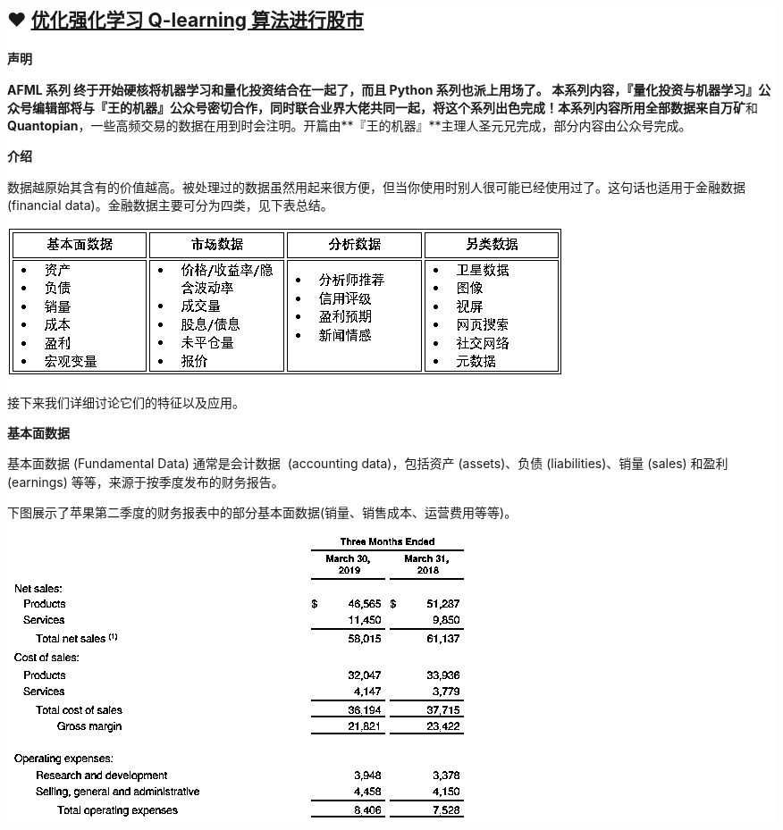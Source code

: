 ## ♥ [优化强化学习 Q-learning 算法进行股市](https://mp.weixin.qq.com/s?__biz=MzAxNTc0Mjg0Mg==&mid=2653290286&idx=1&sn=882d39a18018733b93c8c8eac385b515&chksm=802e3d3bb759b42d1fc849f96bf02ae87edf2eab01b0beecd9340112c7fb06b95cb2246d2429&token=1330520237&lang=zh_CN&scene=21#wechat_redirect)

**声明**

**AFML 系列 **终于开始硬核将机器学习和量化投资结合在一起了，而且 Python 系列也派上用场了。
本系列内容，**『量化投资与机器学习』**公众号编辑部将与**『王的机器』**公众号密切合作，同时联合业界大佬共同一起，将这个系列出色完成！本系列内容所用全部数据来自**万矿**和**Quantopian**，一些高频交易的数据在用到时会注明。开篇由**『王的机器』**主理人圣元兄完成，部分内容由公众号完成。

**介绍**

数据越原始其含有的价值越高。被处理过的数据虽然用起来很方便，但当你使用时别人很可能已经使用过了。这句话也适用于金融数据 (financial data)。金融数据主要可分为四类，见下表总结。

![](img/92229ba51804e71cb0a32fe19155093f.png)

接下来我们详细讨论它们的特征以及应用。

**基本面数据**

基本面数据 (Fundamental Data) 通常是会计数据  (accounting data)，包括资产 (assets)、负债 (liabilities)、销量 (sales) 和盈利 (earnings) 等等，来源于按季度发布的财务报告。

下图展示了苹果第二季度的财务报表中的部分基本面数据(销量、销售成本、运营费用等等)。

![](img/1c9dabbeafd0746a568f19ecd40f59fc.png)
